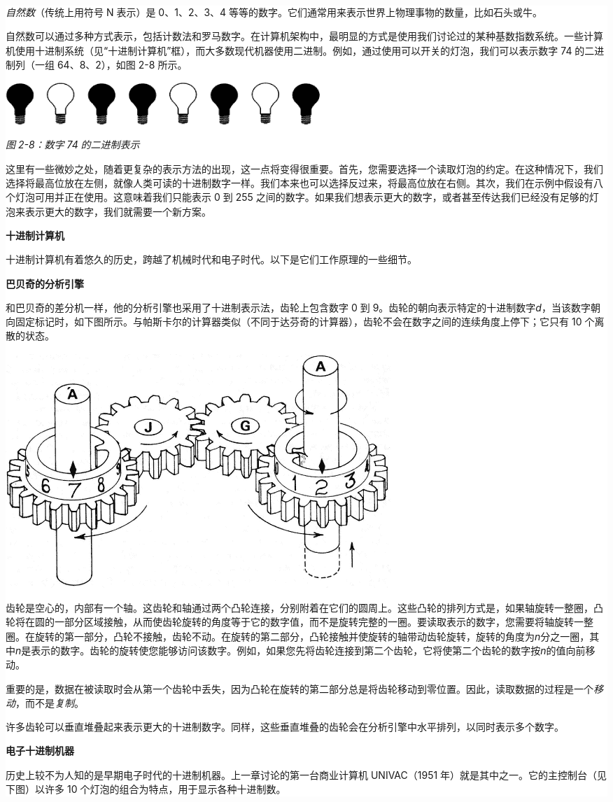 *自然数*（传统上用符号 N 表示）是 0、1、2、3、4 等等的数字。它们通常用来表示世界上物理事物的数量，比如石头或牛。

自然数可以通过多种方式表示，包括计数法和罗马数字。在计算机架构中，最明显的方式是使用我们讨论过的某种基数指数系统。一些计算机使用十进制系统（见“十进制计算机”框），而大多数现代机器使用二进制。例如，通过使用可以开关的灯泡，我们可以表示数字 74 的二进制列（一组 64、8、2），如图 2-8 所示。

![Image](img/f0056-01.jpg)

*图 2-8：数字 74 的二进制表示*

这里有一些微妙之处，随着更复杂的表示方法的出现，这一点将变得很重要。首先，您需要选择一个读取灯泡的约定。在这种情况下，我们选择将最高位放在左侧，就像人类可读的十进制数字一样。我们本来也可以选择反过来，将最高位放在右侧。其次，我们在示例中假设有八个灯泡可用并正在使用。这意味着我们只能表示 0 到 255 之间的数字。如果我们想表示更大的数字，或者甚至传达我们已经没有足够的灯泡来表示更大的数字，我们就需要一个新方案。

**十进制计算机**

十进制计算机有着悠久的历史，跨越了机械时代和电子时代。以下是它们工作原理的一些细节。

**巴贝奇的分析引擎**

和巴贝奇的差分机一样，他的分析引擎也采用了十进制表示法，齿轮上包含数字 0 到 9。齿轮的朝向表示特定的十进制数字*d*，当该数字朝向固定标记时，如下图所示。与帕斯卡尔的计算器类似（不同于达芬奇的计算器），齿轮不会在数字之间的连续角度上停下；它只有 10 个离散的状态。

![Image](img/f0057-01.jpg)

齿轮是空心的，内部有一个轴。这齿轮和轴通过两个凸轮连接，分别附着在它们的圆周上。这些凸轮的排列方式是，如果轴旋转一整圈，凸轮将在圆的一部分区域接触，从而使齿轮旋转的角度等于它的数字值，而不是旋转完整的一圈。要读取表示的数字，您需要将轴旋转一整圈。在旋转的第一部分，凸轮不接触，齿轮不动。在旋转的第二部分，凸轮接触并使旋转的轴带动齿轮旋转，旋转的角度为*n*分之一圈，其中*n*是表示的数字。齿轮的旋转使您能够访问该数字。例如，如果您先将齿轮连接到第二个齿轮，它将使第二个齿轮的数字按*n*的值向前移动。

重要的是，数据在被读取时会从第一个齿轮中丢失，因为凸轮在旋转的第二部分总是将齿轮移动到零位置。因此，读取数据的过程是一个*移动*，而不是*复制*。

许多齿轮可以垂直堆叠起来表示更大的十进制数字。同样，这些垂直堆叠的齿轮会在分析引擎中水平排列，以同时表示多个数字。

**电子十进制机器**

历史上较不为人知的是早期电子时代的十进制机器。上一章讨论的第一台商业计算机 UNIVAC（1951 年）就是其中之一。它的主控制台（见下图）以许多 10 个灯泡的组合为特点，用于显示各种十进制数。
